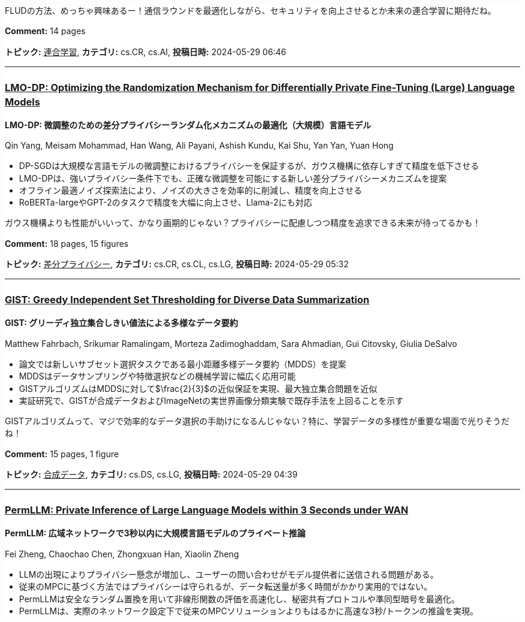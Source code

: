 FLUDの方法、めっちゃ興味あるー！通信ラウンドを最適化しながら、セキュリティを向上させるとか未来の連合学習に期待だね。

**Comment:** 14 pages

**トピック:** [連合学習](../../fl), **カテゴリ:** cs.CR, cs.AI, **投稿日時:** 2024-05-29 06:46


- - -

### [LMO-DP: Optimizing the Randomization Mechanism for Differentially Private Fine-Tuning (Large) Language Models](http://arxiv.org/abs/2405.18776)

**LMO-DP: 微調整のための差分プライバシーランダム化メカニズムの最適化（大規模）言語モデル**

Qin Yang, Meisam Mohammad, Han Wang, Ali Payani, Ashish Kundu, Kai Shu, Yan Yan, Yuan Hong

- DP-SGDは大規模な言語モデルの微調整におけるプライバシーを保証するが、ガウス機構に依存しすぎて精度を低下させる
- LMO-DPは、強いプライバシー条件下でも、正確な微調整を可能にする新しい差分プライバシーメカニズムを提案
- オフライン最適ノイズ探索法により、ノイズの大きさを効率的に削減し、精度を向上させる
- RoBERTa-largeやGPT-2のタスクで精度を大幅に向上させ、Llama-2にも対応

ガウス機構よりも性能がいいって、かなり画期的じゃない？プライバシーに配慮しつつ精度を追求できる未来が待ってるかも！

**Comment:** 18 pages, 15 figures

**トピック:** [差分プライバシー](../../dp), **カテゴリ:** cs.CR, cs.CL, cs.LG, **投稿日時:** 2024-05-29 05:32


- - -

### [GIST: Greedy Independent Set Thresholding for Diverse Data Summarization](http://arxiv.org/abs/2405.18754)

**GIST: グリーディ独立集合しきい値法による多様なデータ要約**

Matthew Fahrbach, Srikumar Ramalingam, Morteza Zadimoghaddam, Sara Ahmadian, Gui Citovsky, Giulia DeSalvo

- 論文では新しいサブセット選択タスクである最小距離多様データ要約（MDDS）を提案
- MDDSはデータサンプリングや特徴選択などの機械学習に幅広く応用可能
- GISTアルゴリズムはMDDSに対して$\frac{2}{3}$の近似保証を実現、最大独立集合問題を近似
- 実証研究で、GISTが合成データおよびImageNetの実世界画像分類実験で既存手法を上回ることを示す

GISTアルゴリズムって、マジで効率的なデータ選択の手助けになるんじゃない？特に、学習データの多様性が重要な場面で光りそうだね！

**Comment:** 15 pages, 1 figure

**トピック:** [合成データ](../../sd), **カテゴリ:** cs.DS, cs.LG, **投稿日時:** 2024-05-29 04:39


- - -

### [PermLLM: Private Inference of Large Language Models within 3 Seconds under WAN](http://arxiv.org/abs/2405.18744)

**PermLLM: 広域ネットワークで3秒以内に大規模言語モデルのプライベート推論**

Fei Zheng, Chaochao Chen, Zhongxuan Han, Xiaolin Zheng

- LLMの出現によりプライバシー懸念が増加し、ユーザーの問い合わせがモデル提供者に送信される問題がある。
- 従来のMPCに基づく方法ではプライバシーは守られるが、データ転送量が多く時間がかかり実用的ではない。
- PermLLMは安全なランダム置換を用いて非線形関数の評価を高速化し、秘密共有プロトコルや準同型暗号を最適化。
- PermLLMは、実際のネットワーク設定下で従来のMPCソリューションよりもはるかに高速な3秒/トークンの推論を実現。
